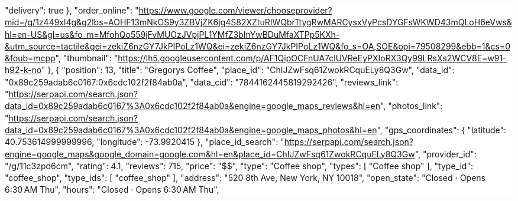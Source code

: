 "delivery":
true
},
"order_online":
"https://www.google.com/viewer/chooseprovider?mid=/g/1z449xl4g&g2lbs=AOHF13mNkOS9y3ZBVjZK6jq4S82XZtuRIWQbrTtygRwMARCysxVyPcsDYGFsWKWD43mQLoH6eVws&hl=en-US&gl=us&fo_m=MfohQo559jFvMUOzJVpjPL1YMfZ3bInYwBDuMfaXTPp5KXh-&utm_source=tactile&gei=zekiZ6nzGY7JkPIPoLz1WQ&ei=zekiZ6nzGY7JkPIPoLz1WQ&fo_s=OA,SOE&opi=79508299&ebb=1&cs=0&foub=mcpp",
"thumbnail":
"https://lh5.googleusercontent.com/p/AF1QipOCFnUA7clUVReEyPXIoRX3Qy99LRsXs2WCV8E=w91-h92-k-no"
},
{
"position":
13,
"title":
"Gregorys Coffee",
"place_id":
"ChIJZwFsq61ZwokRCquELy8Q3Gw",
"data_id":
"0x89c259adab6c0167:0x6cdc102f2f84ab0a",
"data_cid":
"7844162445819292426",
"reviews_link":
"https://serpapi.com/search.json?data_id=0x89c259adab6c0167%3A0x6cdc102f2f84ab0a&engine=google_maps_reviews&hl=en",
"photos_link":
"https://serpapi.com/search.json?data_id=0x89c259adab6c0167%3A0x6cdc102f2f84ab0a&engine=google_maps_photos&hl=en",
"gps_coordinates":
{
"latitude":
40.753614999999996,
"longitude":
-73.9920415
},
"place_id_search":
"https://serpapi.com/search.json?engine=google_maps&google_domain=google.com&hl=en&place_id=ChIJZwFsq61ZwokRCquELy8Q3Gw",
"provider_id":
"/g/11c3zpd6cm",
"rating":
4.1,
"reviews":
715,
"price":
"$$",
"type":
"Coffee shop",
"types":
[
"Coffee shop"
],
"type_id":
"coffee_shop",
"type_ids":
[
"coffee_shop"
],
"address":
"520 8th Ave, New York, NY 10018",
"open_state":
"Closed ⋅ Opens 6:30 AM Thu",
"hours":
"Closed ⋅ Opens 6:30 AM Thu",